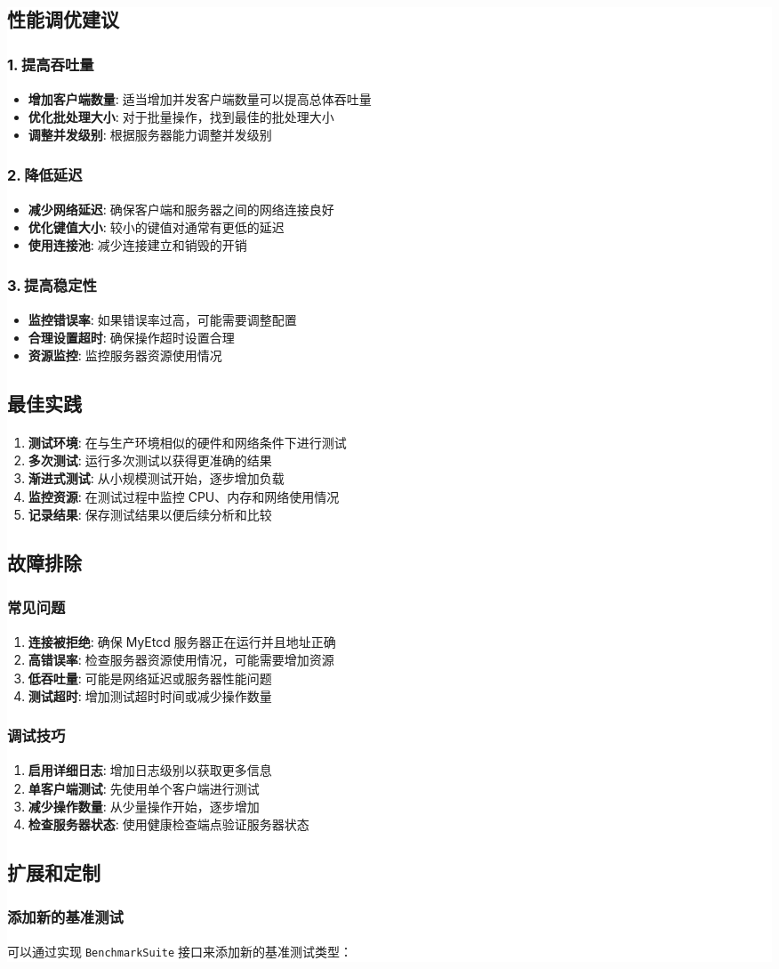 ## 性能调优建议

### 1. 提高吞吐量

- **增加客户端数量**: 适当增加并发客户端数量可以提高总体吞吐量
- **优化批处理大小**: 对于批量操作，找到最佳的批处理大小
- **调整并发级别**: 根据服务器能力调整并发级别

### 2. 降低延迟

- **减少网络延迟**: 确保客户端和服务器之间的网络连接良好
- **优化键值大小**: 较小的键值对通常有更低的延迟
- **使用连接池**: 减少连接建立和销毁的开销

### 3. 提高稳定性

- **监控错误率**: 如果错误率过高，可能需要调整配置
- **合理设置超时**: 确保操作超时设置合理
- **资源监控**: 监控服务器资源使用情况

## 最佳实践

1. **测试环境**: 在与生产环境相似的硬件和网络条件下进行测试
2. **多次测试**: 运行多次测试以获得更准确的结果
3. **渐进式测试**: 从小规模测试开始，逐步增加负载
4. **监控资源**: 在测试过程中监控 CPU、内存和网络使用情况
5. **记录结果**: 保存测试结果以便后续分析和比较

## 故障排除

### 常见问题

1. **连接被拒绝**: 确保 MyEtcd 服务器正在运行并且地址正确
2. **高错误率**: 检查服务器资源使用情况，可能需要增加资源
3. **低吞吐量**: 可能是网络延迟或服务器性能问题
4. **测试超时**: 增加测试超时时间或减少操作数量

### 调试技巧

1. **启用详细日志**: 增加日志级别以获取更多信息
2. **单客户端测试**: 先使用单个客户端进行测试
3. **减少操作数量**: 从少量操作开始，逐步增加
4. **检查服务器状态**: 使用健康检查端点验证服务器状态

## 扩展和定制

### 添加新的基准测试

可以通过实现 `BenchmarkSuite` 接口来添加新的基准测试类型：
